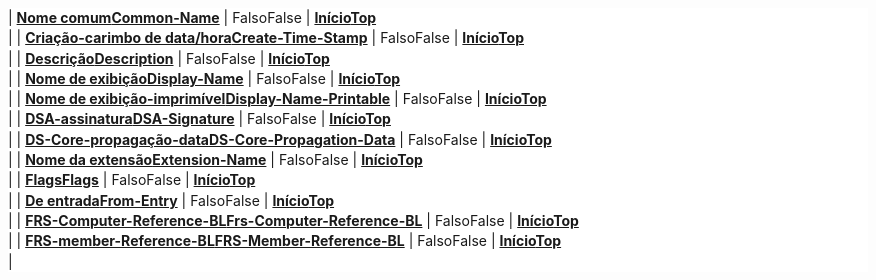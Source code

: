| [<span data-ttu-id="7abe3-182">**Nome comum**</span><span class="sxs-lookup"><span data-stu-id="7abe3-182">**Common-Name**</span></span>](a-cn.md)                                               | <span data-ttu-id="7abe3-183">Falso</span><span class="sxs-lookup"><span data-stu-id="7abe3-183">False</span></span>     | [<span data-ttu-id="7abe3-184">**Início**</span><span class="sxs-lookup"><span data-stu-id="7abe3-184">**Top**</span></span>](c-top.md)<br/> |
| [<span data-ttu-id="7abe3-185">**Criação-carimbo de data/hora**</span><span class="sxs-lookup"><span data-stu-id="7abe3-185">**Create-Time-Stamp**</span></span>](a-createtimestamp.md)                            | <span data-ttu-id="7abe3-186">Falso</span><span class="sxs-lookup"><span data-stu-id="7abe3-186">False</span></span>     | [<span data-ttu-id="7abe3-187">**Início**</span><span class="sxs-lookup"><span data-stu-id="7abe3-187">**Top**</span></span>](c-top.md)<br/> |
| [<span data-ttu-id="7abe3-188">**Descrição**</span><span class="sxs-lookup"><span data-stu-id="7abe3-188">**Description**</span></span>](a-description.md)                                      | <span data-ttu-id="7abe3-189">Falso</span><span class="sxs-lookup"><span data-stu-id="7abe3-189">False</span></span>     | [<span data-ttu-id="7abe3-190">**Início**</span><span class="sxs-lookup"><span data-stu-id="7abe3-190">**Top**</span></span>](c-top.md)<br/> |
| [<span data-ttu-id="7abe3-191">**Nome de exibição**</span><span class="sxs-lookup"><span data-stu-id="7abe3-191">**Display-Name**</span></span>](a-displayname.md)                                     | <span data-ttu-id="7abe3-192">Falso</span><span class="sxs-lookup"><span data-stu-id="7abe3-192">False</span></span>     | [<span data-ttu-id="7abe3-193">**Início**</span><span class="sxs-lookup"><span data-stu-id="7abe3-193">**Top**</span></span>](c-top.md)<br/> |
| [<span data-ttu-id="7abe3-194">**Nome de exibição-imprimível**</span><span class="sxs-lookup"><span data-stu-id="7abe3-194">**Display-Name-Printable**</span></span>](a-displaynameprintable.md)                  | <span data-ttu-id="7abe3-195">Falso</span><span class="sxs-lookup"><span data-stu-id="7abe3-195">False</span></span>     | [<span data-ttu-id="7abe3-196">**Início**</span><span class="sxs-lookup"><span data-stu-id="7abe3-196">**Top**</span></span>](c-top.md)<br/> |
| [<span data-ttu-id="7abe3-197">**DSA-assinatura**</span><span class="sxs-lookup"><span data-stu-id="7abe3-197">**DSA-Signature**</span></span>](a-dsasignature.md)                                   | <span data-ttu-id="7abe3-198">Falso</span><span class="sxs-lookup"><span data-stu-id="7abe3-198">False</span></span>     | [<span data-ttu-id="7abe3-199">**Início**</span><span class="sxs-lookup"><span data-stu-id="7abe3-199">**Top**</span></span>](c-top.md)<br/> |
| [<span data-ttu-id="7abe3-200">**DS-Core-propagação-data**</span><span class="sxs-lookup"><span data-stu-id="7abe3-200">**DS-Core-Propagation-Data**</span></span>](a-dscorepropagationdata.md)               | <span data-ttu-id="7abe3-201">Falso</span><span class="sxs-lookup"><span data-stu-id="7abe3-201">False</span></span>     | [<span data-ttu-id="7abe3-202">**Início**</span><span class="sxs-lookup"><span data-stu-id="7abe3-202">**Top**</span></span>](c-top.md)<br/> |
| [<span data-ttu-id="7abe3-203">**Nome da extensão**</span><span class="sxs-lookup"><span data-stu-id="7abe3-203">**Extension-Name**</span></span>](a-extensionname.md)                                 | <span data-ttu-id="7abe3-204">Falso</span><span class="sxs-lookup"><span data-stu-id="7abe3-204">False</span></span>     | [<span data-ttu-id="7abe3-205">**Início**</span><span class="sxs-lookup"><span data-stu-id="7abe3-205">**Top**</span></span>](c-top.md)<br/> |
| [<span data-ttu-id="7abe3-206">**Flags**</span><span class="sxs-lookup"><span data-stu-id="7abe3-206">**Flags**</span></span>](a-flags.md)                                                  | <span data-ttu-id="7abe3-207">Falso</span><span class="sxs-lookup"><span data-stu-id="7abe3-207">False</span></span>     | [<span data-ttu-id="7abe3-208">**Início**</span><span class="sxs-lookup"><span data-stu-id="7abe3-208">**Top**</span></span>](c-top.md)<br/> |
| [<span data-ttu-id="7abe3-209">**De entrada**</span><span class="sxs-lookup"><span data-stu-id="7abe3-209">**From-Entry**</span></span>](a-fromentry.md)                                         | <span data-ttu-id="7abe3-210">Falso</span><span class="sxs-lookup"><span data-stu-id="7abe3-210">False</span></span>     | [<span data-ttu-id="7abe3-211">**Início**</span><span class="sxs-lookup"><span data-stu-id="7abe3-211">**Top**</span></span>](c-top.md)<br/> |
| [<span data-ttu-id="7abe3-212">**FRS-Computer-Reference-BL**</span><span class="sxs-lookup"><span data-stu-id="7abe3-212">**Frs-Computer-Reference-BL**</span></span>](a-frscomputerreferencebl.md)             | <span data-ttu-id="7abe3-213">Falso</span><span class="sxs-lookup"><span data-stu-id="7abe3-213">False</span></span>     | [<span data-ttu-id="7abe3-214">**Início**</span><span class="sxs-lookup"><span data-stu-id="7abe3-214">**Top**</span></span>](c-top.md)<br/> |
| [<span data-ttu-id="7abe3-215">**FRS-member-Reference-BL**</span><span class="sxs-lookup"><span data-stu-id="7abe3-215">**FRS-Member-Reference-BL**</span></span>](a-frsmemberreferencebl.md)                 | <span data-ttu-id="7abe3-216">Falso</span><span class="sxs-lookup"><span data-stu-id="7abe3-216">False</span></span>     | [<span data-ttu-id="7abe3-217">**Início**</span><span class="sxs-lookup"><span data-stu-id="7abe3-217">**Top**</span></span>](c-top.md)<br/> |